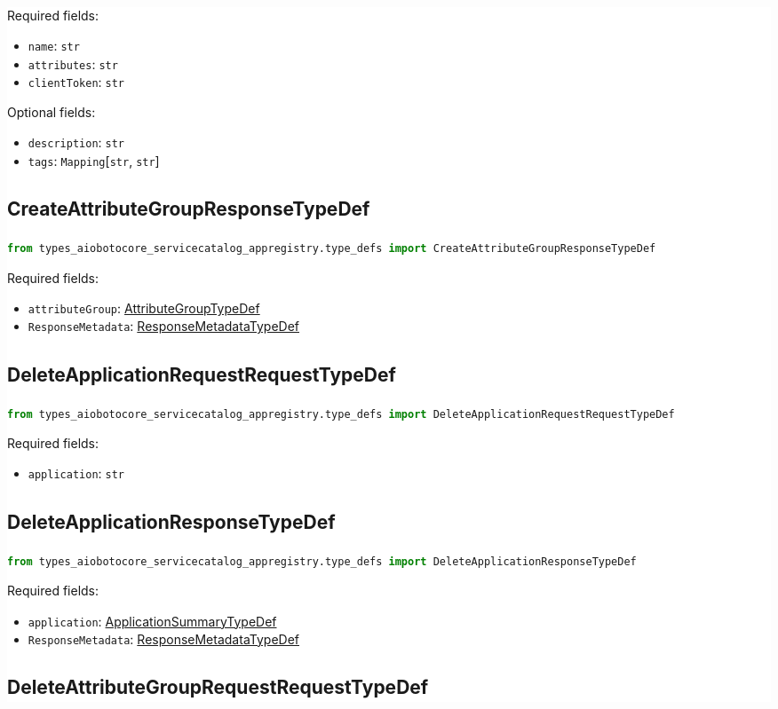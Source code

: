 Required fields:

- `name`: `str`
- `attributes`: `str`
- `clientToken`: `str`

Optional fields:

- `description`: `str`
- `tags`: `Mapping`\[`str`, `str`\]

<a id="createattributegroupresponsetypedef"></a>

## CreateAttributeGroupResponseTypeDef

```python
from types_aiobotocore_servicecatalog_appregistry.type_defs import CreateAttributeGroupResponseTypeDef
```

Required fields:

- `attributeGroup`:
  [AttributeGroupTypeDef](./type_defs.md#attributegrouptypedef)
- `ResponseMetadata`:
  [ResponseMetadataTypeDef](./type_defs.md#responsemetadatatypedef)

<a id="deleteapplicationrequestrequesttypedef"></a>

## DeleteApplicationRequestRequestTypeDef

```python
from types_aiobotocore_servicecatalog_appregistry.type_defs import DeleteApplicationRequestRequestTypeDef
```

Required fields:

- `application`: `str`

<a id="deleteapplicationresponsetypedef"></a>

## DeleteApplicationResponseTypeDef

```python
from types_aiobotocore_servicecatalog_appregistry.type_defs import DeleteApplicationResponseTypeDef
```

Required fields:

- `application`:
  [ApplicationSummaryTypeDef](./type_defs.md#applicationsummarytypedef)
- `ResponseMetadata`:
  [ResponseMetadataTypeDef](./type_defs.md#responsemetadatatypedef)

<a id="deleteattributegrouprequestrequesttypedef"></a>

## DeleteAttributeGroupRequestRequestTypeDef
